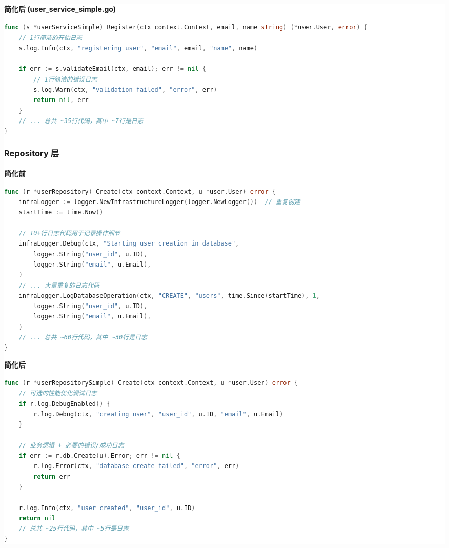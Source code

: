 **简化后 (user_service_simple.go)**
```go
func (s *userServiceSimple) Register(ctx context.Context, email, name string) (*user.User, error) {
    // 1行简洁的开始日志
    s.log.Info(ctx, "registering user", "email", email, "name", name)

    if err := s.validateEmail(ctx, email); err != nil {
        // 1行简洁的错误日志
        s.log.Warn(ctx, "validation failed", "error", err)
        return nil, err
    }
    // ... 总共 ~35行代码，其中 ~7行是日志
}
```

### Repository 层

**简化前**
```go
func (r *userRepository) Create(ctx context.Context, u *user.User) error {
    infraLogger := logger.NewInfrastructureLogger(logger.NewLogger())  // 重复创建
    startTime := time.Now()

    // 10+行日志代码用于记录操作细节
    infraLogger.Debug(ctx, "Starting user creation in database",
        logger.String("user_id", u.ID),
        logger.String("email", u.Email),
    )
    // ... 大量重复的日志代码
    infraLogger.LogDatabaseOperation(ctx, "CREATE", "users", time.Since(startTime), 1,
        logger.String("user_id", u.ID),
        logger.String("email", u.Email),
    )
    // ... 总共 ~60行代码，其中 ~30行是日志
}
```

**简化后**
```go
func (r *userRepositorySimple) Create(ctx context.Context, u *user.User) error {
    // 可选的性能优化调试日志
    if r.log.DebugEnabled() {
        r.log.Debug(ctx, "creating user", "user_id", u.ID, "email", u.Email)
    }

    // 业务逻辑 + 必要的错误/成功日志
    if err := r.db.Create(u).Error; err != nil {
        r.log.Error(ctx, "database create failed", "error", err)
        return err
    }

    r.log.Info(ctx, "user created", "user_id", u.ID)
    return nil
    // 总共 ~25行代码，其中 ~5行是日志
}
```
